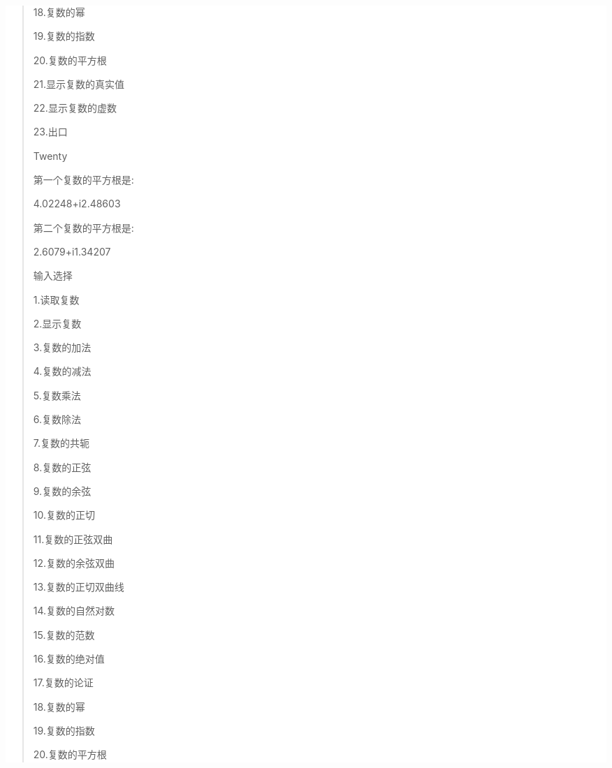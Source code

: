 > 18.复数的幂
> 
> 19.复数的指数
> 
> 20.复数的平方根
> 
> 21.显示复数的真实值
> 
> 22.显示复数的虚数
> 
> 23.出口
> 
> Twenty
> 
> 第一个复数的平方根是:
> 
> 4.02248+i2.48603
> 
> 第二个复数的平方根是:
> 
> 2.6079+i1.34207
> 
> 输入选择
> 
> 1.读取复数
> 
> 2.显示复数
> 
> 3.复数的加法
> 
> 4.复数的减法
> 
> 5.复数乘法
> 
> 6.复数除法
> 
> 7.复数的共轭
> 
> 8.复数的正弦
> 
> 9.复数的余弦
> 
> 10.复数的正切
> 
> 11.复数的正弦双曲
> 
> 12.复数的余弦双曲
> 
> 13.复数的正切双曲线
> 
> 14.复数的自然对数
> 
> 15.复数的范数
> 
> 16.复数的绝对值
> 
> 17.复数的论证
> 
> 18.复数的幂
> 
> 19.复数的指数
> 
> 20.复数的平方根
> 